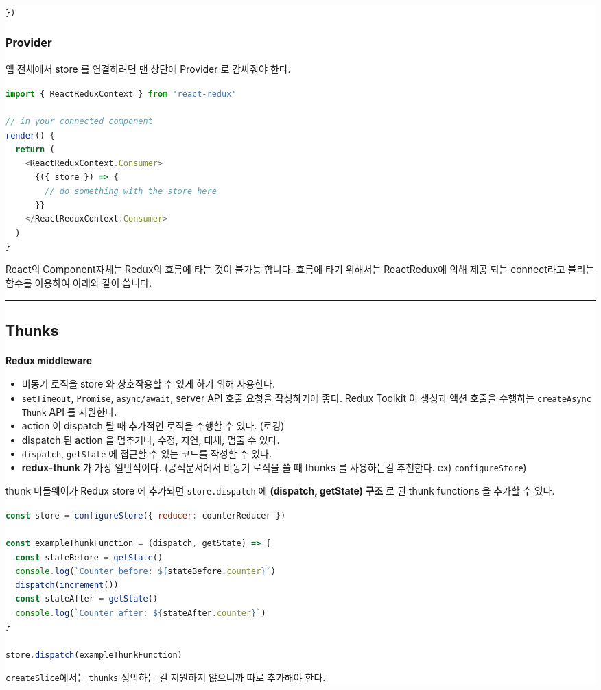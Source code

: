 ```js
})
```

### Provider
앱 전체에서 store 를 연결하려면 맨 상단에 Provider 로 감싸줘야 한다.
```js
import { ReactReduxContext } from 'react-redux'

// in your connected component
render() {
  return (
    <ReactReduxContext.Consumer>
      {({ store }) => {
        // do something with the store here
      }}
    </ReactReduxContext.Consumer>
  )
}
``` 

React의 Component자체는 Redux의 흐름에 타는 것이 불가능 합니다. 흐름에 타기 위해서는 ReactRedux에 의해 제공 되는 connect라고 불리는 함수를 이용하여 아래와 같이 씁니다.

----

## Thunks
**Redux middleware**
- 비동기 로직을 store 와 상호작용할 수 있게 하기 위해 사용한다.
- `setTimeout`, `Promise`, `async/await`, server API 호출 요청을 작성하기에 좋다. Redux Toolkit 이 생성과 액션 호출을 수행하는 `createAsyncThunk` API 를 지원한다.
- action 이 dispatch 될 때 추가적인 로직을 수행할 수 있다. (로깅)
- dispatch 된 action 을 멈추거나, 수정, 지연, 대체, 멈출 수 있다.
- `dispatch`, `getState` 에 접근할 수 있는 코드를 작성할 수 있다.
- **redux-thunk** 가 가장 일반적이다. (공식문서에서 비동기 로직을 쓸 때 thunks 를 사용하는걸 추천한다. ex) `configureStore`)

thunk 미들웨어가 Redux store 에 추가되면 `store.dispatch` 에 **(dispatch, getState) 구조** 로 된 thunk functions 을 추가할 수 있다.
```js
const store = configureStore({ reducer: counterReducer })

const exampleThunkFunction = (dispatch, getState) => {
  const stateBefore = getState()
  console.log(`Counter before: ${stateBefore.counter}`)
  dispatch(increment())
  const stateAfter = getState()
  console.log(`Counter after: ${stateAfter.counter}`)
}

store.dispatch(exampleThunkFunction)
```
`createSlice`에서는 `thunks` 정의하는 걸 지원하지 않으니까 따로 추가해야 한다.
 